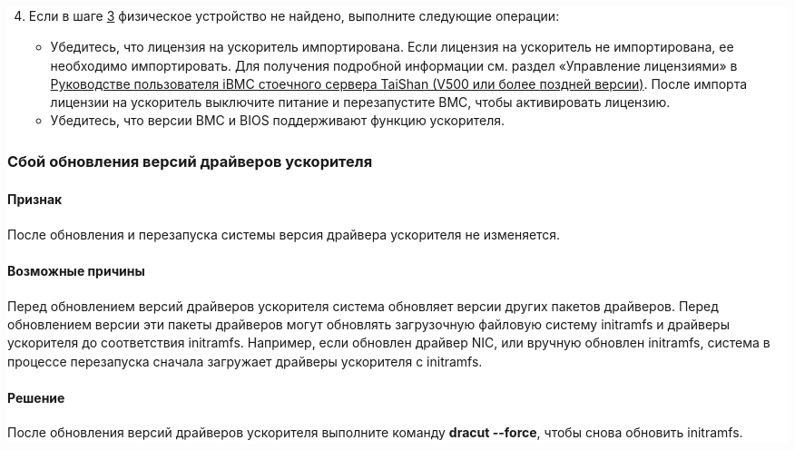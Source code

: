 4. Если в шаге [3](#li1560012551369) физическое устройство не найдено, выполните следующие операции:
   
   - Убедитесь, что лицензия на ускоритель импортирована. Если лицензия на ускоритель не импортирована, ее необходимо импортировать. Для получения подробной информации см. раздел «Управление лицензиями» в [Руководстве пользователя iBMC стоечного сервера TaiShan (V500 или более поздней версии)](https://support.huawei.com/enterprise/en/doc/EDOC1100121685/426cffd9?idPath=7919749|9856522|21782478|8060757). После импорта лицензии на ускоритель выключите питание и перезапустите BMC, чтобы активировать лицензию.
   - Убедитесь, что версии BMC и BIOS поддерживают функцию ускорителя.

### Сбой обновления версий драйверов ускорителя

#### Признак

После обновления и перезапуска системы версия драйвера ускорителя не изменяется.

#### Возможные причины

Перед обновлением версий драйверов ускорителя система обновляет версии других пакетов драйверов. Перед обновлением версии эти пакеты драйверов могут обновлять загрузочную файловую систему initramfs и драйверы ускорителя до соответствия initramfs. Например, если обновлен драйвер NIC, или вручную обновлен initramfs, система в процессе перезапуска сначала загружает драйверы ускорителя с initramfs.

#### Решение

После обновления версий драйверов ускорителя выполните команду **dracut --force**, чтобы снова обновить initramfs.